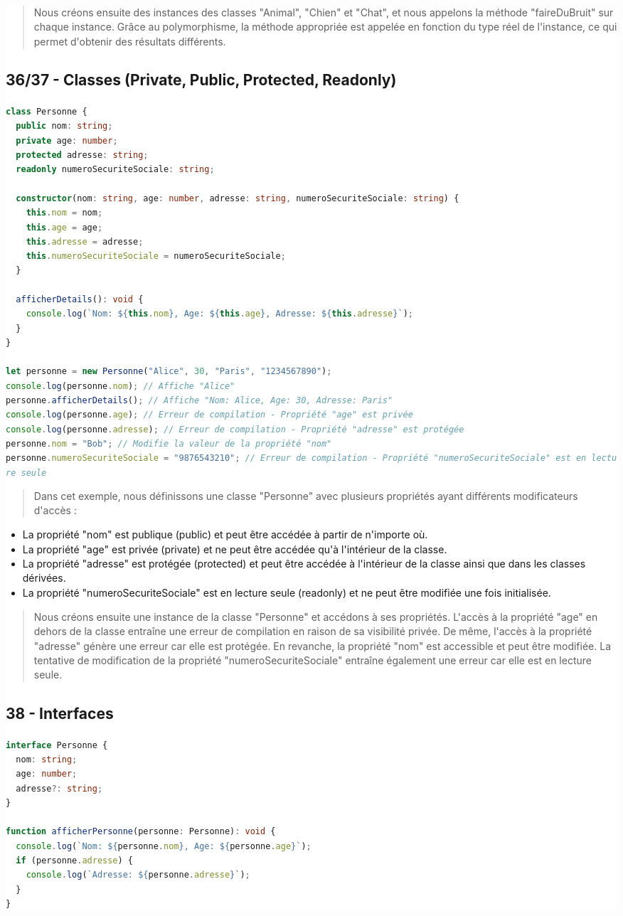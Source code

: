 
> Nous créons ensuite des instances des classes "Animal", "Chien" et "Chat", et nous appelons la méthode "faireDuBruit" sur chaque instance. Grâce au polymorphisme, la méthode appropriée est appelée en fonction du type réel de l'instance, ce qui permet d'obtenir des résultats différents.

## 36/37 - Classes (Private, Public, Protected, Readonly)
```typescript
class Personne {
  public nom: string;
  private age: number;
  protected adresse: string;
  readonly numeroSecuriteSociale: string;

  constructor(nom: string, age: number, adresse: string, numeroSecuriteSociale: string) {
    this.nom = nom;
    this.age = age;
    this.adresse = adresse;
    this.numeroSecuriteSociale = numeroSecuriteSociale;
  }

  afficherDetails(): void {
    console.log(`Nom: ${this.nom}, Age: ${this.age}, Adresse: ${this.adresse}`);
  }
}

let personne = new Personne("Alice", 30, "Paris", "1234567890");
console.log(personne.nom); // Affiche "Alice"
personne.afficherDetails(); // Affiche "Nom: Alice, Age: 30, Adresse: Paris"
console.log(personne.age); // Erreur de compilation - Propriété "age" est privée
console.log(personne.adresse); // Erreur de compilation - Propriété "adresse" est protégée
personne.nom = "Bob"; // Modifie la valeur de la propriété "nom"
personne.numeroSecuriteSociale = "9876543210"; // Erreur de compilation - Propriété "numeroSecuriteSociale" est en lecture seule
```
> Dans cet exemple, nous définissons une classe "Personne" avec plusieurs propriétés ayant différents modificateurs d'accès :

- La propriété "nom" est publique (public) et peut être accédée à partir de n'importe où.
- La propriété "age" est privée (private) et ne peut être accédée qu'à l'intérieur de la classe.
- La propriété "adresse" est protégée (protected) et peut être accédée à l'intérieur de la classe ainsi que dans les classes dérivées.
- La propriété "numeroSecuriteSociale" est en lecture seule (readonly) et ne peut être modifiée une fois initialisée.

> Nous créons ensuite une instance de la classe "Personne" et accédons à ses propriétés. L'accès à la propriété "age" en dehors de la classe entraîne une erreur de compilation en raison de sa visibilité privée. De même, l'accès à la propriété "adresse" génère une erreur car elle est protégée. En revanche, la propriété "nom" est accessible et peut être modifiée. La tentative de modification de la propriété "numeroSecuriteSociale" entraîne également une erreur car elle est en lecture seule.


## 38 - Interfaces
```typescript
interface Personne {
  nom: string;
  age: number;
  adresse?: string;
}

function afficherPersonne(personne: Personne): void {
  console.log(`Nom: ${personne.nom}, Age: ${personne.age}`);
  if (personne.adresse) {
    console.log(`Adresse: ${personne.adresse}`);
  }
}
```